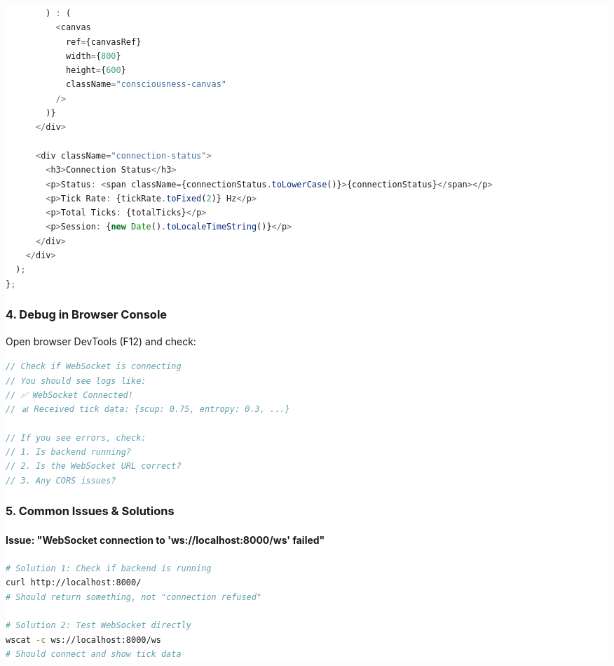 ```javascript
        ) : (
          <canvas 
            ref={canvasRef}
            width={800}
            height={600}
            className="consciousness-canvas"
          />
        )}
      </div>
      
      <div className="connection-status">
        <h3>Connection Status</h3>
        <p>Status: <span className={connectionStatus.toLowerCase()}>{connectionStatus}</span></p>
        <p>Tick Rate: {tickRate.toFixed(2)} Hz</p>
        <p>Total Ticks: {totalTicks}</p>
        <p>Session: {new Date().toLocaleTimeString()}</p>
      </div>
    </div>
  );
};
```

### 4. **Debug in Browser Console**

Open browser DevTools (F12) and check:

```javascript
// Check if WebSocket is connecting
// You should see logs like:
// ✅ WebSocket Connected!
// 📊 Received tick data: {scup: 0.75, entropy: 0.3, ...}

// If you see errors, check:
// 1. Is backend running?
// 2. Is the WebSocket URL correct?
// 3. Any CORS issues?
```

### 5. **Common Issues & Solutions**

#### **Issue: "WebSocket connection to 'ws://localhost:8000/ws' failed"**
```bash
# Solution 1: Check if backend is running
curl http://localhost:8000/
# Should return something, not "connection refused"

# Solution 2: Test WebSocket directly
wscat -c ws://localhost:8000/ws
# Should connect and show tick data
```
